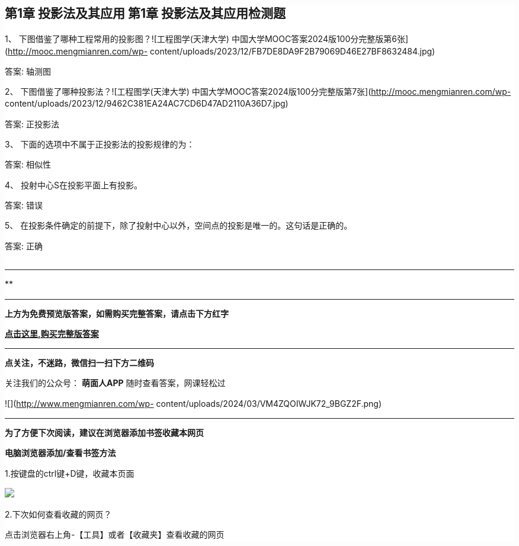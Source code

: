 ## 第1章 投影法及其应用 第1章 投影法及其应用检测题

1、 下图借鉴了哪种工程常用的投影图？![工程图学\(天津大学\)
中国大学MOOC答案2024版100分完整版第6张](http://mooc.mengmianren.com/wp-
content/uploads/2023/12/FB7DE8DA9F2B79069D46E27BF8632484.jpg)

答案: 轴测图

2、 下图借鉴了哪种投影法？![工程图学\(天津大学\)
中国大学MOOC答案2024版100分完整版第7张](http://mooc.mengmianren.com/wp-
content/uploads/2023/12/9462C381EA24AC7CD6D47AD2110A36D7.jpg)

答案: 正投影法

3、 下面的选项中不属于正投影法的投影规律的为：

答案: 相似性

4、 投射中心S在投影平面上有投影。

答案: 错误

5、 在投影条件确定的前提下，除了投射中心以外，空间点的投影是唯一的。这句话是正确的。

答案: 正确

##

* * *

**

* * *

**上方为免费预览版答案，如需购买完整答案，请点击下方红字**

[**点击这里,购买完整版答案**](http://mooc.mengmianren.com/mooc2/107833.html)

* * *

**点关注，不迷路，微信扫一扫下方二维码**

关注我们的公众号： **萌面人APP** 随时查看答案，网课轻松过

![](http://www.mengmianren.com/wp-
content/uploads/2024/03/VM4ZQOIWJK72_9BGZ2F.png)

* * *

**为了方便下次阅读，建议在浏览器添加书签收藏本网页**

**电脑浏览器添加/查看书签方法**

1.按键盘的ctrl键+D键，收藏本页面

![](http://www.mengmianren.com/wp-content/uploads/2024/03/AF9T_JKKHAJN.png)

2.下次如何查看收藏的网页？

点击浏览器右上角-【工具】或者【收藏夹】查看收藏的网页

